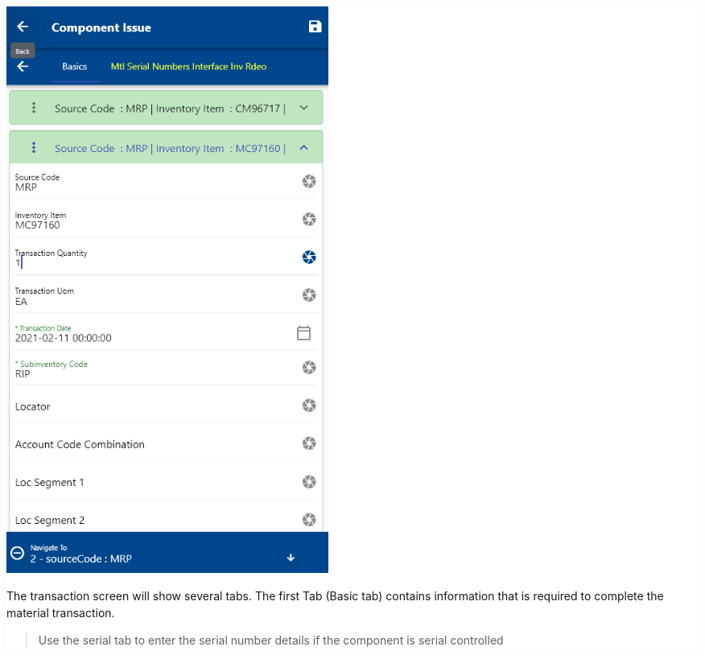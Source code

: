 <img src="/images/ScreenShots/ebs/wip/material_trnx/wip_mo_06.PNG" width="400"/>


The transaction screen will show several tabs. The first Tab (Basic tab) contains information that is required to complete the material transaction. 

>  Use the serial tab to enter the serial number details if the component is serial controlled
